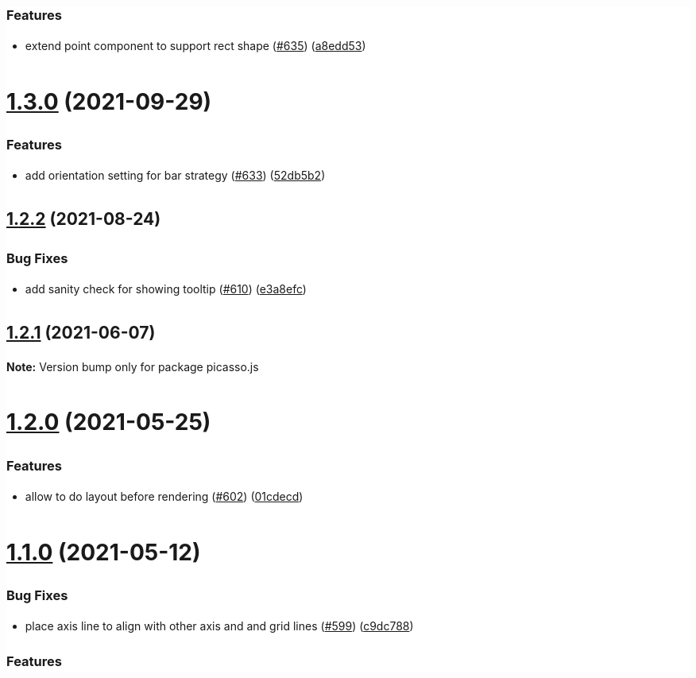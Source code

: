 ### Features

- extend point component to support rect shape ([#635](https://github.com/qlik-oss/picasso.js/issues/635)) ([a8edd53](https://github.com/qlik-oss/picasso.js/commit/a8edd53c8316e986a08711b0ef140f3387723d2a))

# [1.3.0](https://github.com/qlik-oss/picasso.js/compare/v1.2.2...v1.3.0) (2021-09-29)

### Features

- add orientation setting for bar strategy ([#633](https://github.com/qlik-oss/picasso.js/issues/633)) ([52db5b2](https://github.com/qlik-oss/picasso.js/commit/52db5b25e3adcc252eb39114ada4896fd213dc73))

## [1.2.2](https://github.com/qlik-oss/picasso.js/compare/v1.2.1...v1.2.2) (2021-08-24)

### Bug Fixes

- add sanity check for showing tooltip ([#610](https://github.com/qlik-oss/picasso.js/issues/610)) ([e3a8efc](https://github.com/qlik-oss/picasso.js/commit/e3a8efcbb66eee4570e0ae59a9e41f5635584d58))

## [1.2.1](https://github.com/qlik-oss/picasso.js/compare/v1.2.0...v1.2.1) (2021-06-07)

**Note:** Version bump only for package picasso.js

# [1.2.0](https://github.com/qlik-oss/picasso.js/compare/v1.1.0...v1.2.0) (2021-05-25)

### Features

- allow to do layout before rendering ([#602](https://github.com/qlik-oss/picasso.js/issues/602)) ([01cdecd](https://github.com/qlik-oss/picasso.js/commit/01cdecdb853d9860fe4a80a005545702a0cf5ec7))

# [1.1.0](https://github.com/qlik-oss/picasso.js/compare/v1.0.0...v1.1.0) (2021-05-12)

### Bug Fixes

- place axis line to align with other axis and and grid lines ([#599](https://github.com/qlik-oss/picasso.js/issues/599)) ([c9dc788](https://github.com/qlik-oss/picasso.js/commit/c9dc7888604c3e7e23bcda99d805c96b8fd7b797))

### Features
